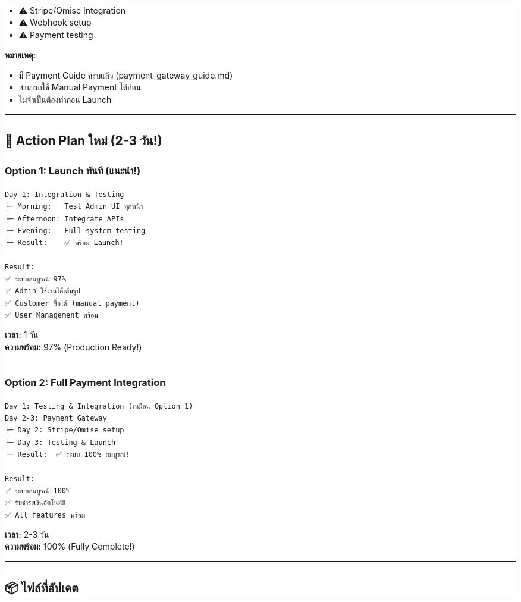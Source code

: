 - ⚠️ Stripe/Omise Integration
- ⚠️ Webhook setup
- ⚠️ Payment testing

**หมายเหตุ:** 
- มี Payment Guide ครบแล้ว (payment_gateway_guide.md)
- สามารถใช้ Manual Payment ได้ก่อน
- ไม่จำเป็นต้องทำก่อน Launch

---

## 🎯 Action Plan ใหม่ (2-3 วัน!)

### Option 1: Launch ทันที (แนะนำ!)
```
Day 1: Integration & Testing
├─ Morning:   Test Admin UI ทุกหน้า
├─ Afternoon: Integrate APIs
├─ Evening:   Full system testing
└─ Result:    ✅ พร้อม Launch!

Result: 
✅ ระบบสมบูรณ์ 97%
✅ Admin ใช้งานได้เต็มรูป
✅ Customer ซื้อได้ (manual payment)
✅ User Management พร้อม
```

**เวลา:** 1 วัน  
**ความพร้อม:** 97% (Production Ready!)

---

### Option 2: Full Payment Integration
```
Day 1: Testing & Integration (เหมือน Option 1)
Day 2-3: Payment Gateway
├─ Day 2: Stripe/Omise setup
├─ Day 3: Testing & Launch
└─ Result:  ✅ ระบบ 100% สมบูรณ์!

Result:
✅ ระบบสมบูรณ์ 100%
✅ รับชำระเงินอัตโนมัติ
✅ All features พร้อม
```

**เวลา:** 2-3 วัน  
**ความพร้อม:** 100% (Fully Complete!)

---

## 📦 ไฟล์ที่อัปเดต
